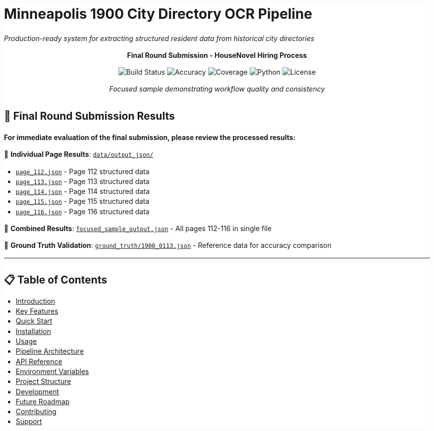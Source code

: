 # Minneapolis 1900 City Directory OCR Pipeline
*Production-ready system for extracting structured resident data from historical city directories*

<div align="center">

**Final Round Submission - HouseNovel Hiring Process**

![Build Status](https://img.shields.io/badge/build-passing-brightgreen)
![Accuracy](https://img.shields.io/badge/accuracy-95%25%2B-blue)
![Coverage](https://img.shields.io/badge/coverage-pages%20112--116-green)
![Python](https://img.shields.io/badge/python-3.8%2B-blue)
![License](https://img.shields.io/badge/license-MIT-green)

*Focused sample demonstrating workflow quality and consistency*

</div>

## 🎯 **Final Round Submission Results**

**For immediate evaluation of the final submission, please review the processed results:**

📁 **Individual Page Results**: [`data/output_json/`](data/output_json/)
- [`page_112.json`](data/output_json/page_112.json) - Page 112 structured data
- [`page_113.json`](data/output_json/page_113.json) - Page 113 structured data
- [`page_114.json`](data/output_json/page_114.json) - Page 114 structured data
- [`page_115.json`](data/output_json/page_115.json) - Page 115 structured data
- [`page_116.json`](data/output_json/page_116.json) - Page 116 structured data

📄 **Combined Results**: [`focused_sample_output.json`](data/output_json/focused_sample_output.json) - All pages 112-116 in single file

🎯 **Ground Truth Validation**: [`ground_truth/1900_0113.json`](ground_truth/1900_0113.json) - Reference data for accuracy comparison

---

## 📋 Table of Contents
- [Introduction](#introduction)
- [Key Features](#key-features)
- [Quick Start](#quick-start)
- [Installation](#installation)
- [Usage](#usage)
- [Pipeline Architecture](#pipeline-architecture)
- [API Reference](#api-reference)
- [Environment Variables](#environment-variables)
- [Project Structure](#project-structure)
- [Development](#development)
- [Future Roadmap](#future-roadmap)
- [Contributing](#contributing)
- [Support](#support)
